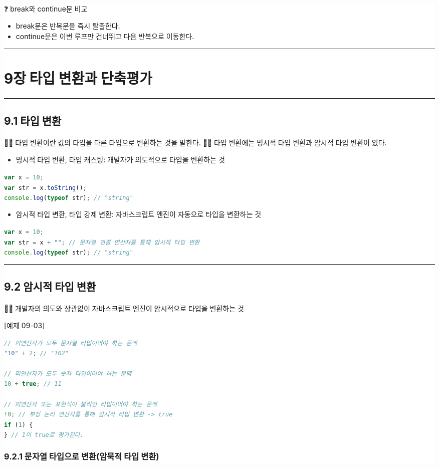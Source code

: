 ❓ break와 continue문 비교

- break문은 반복문을 즉시 탈출한다.
- continue문은 이번 루프만 건너뛰고 다음 반복으로 이동한다.

---

# 9장 타입 변환과 단축평가

---

## 9.1 타입 변환

💁🏻 타입 변환이란 값의 타입을 다른 타입으로 변환하는 것을 말한다.
💁🏻 타입 변환에는 명시적 타입 변환과 암시적 타입 변환이 있다.

- 명시적 타입 변환, 타입 캐스팅: 개발자가 의도적으로 타입을 변환하는 것

```js
var x = 10;
var str = x.toString();
console.log(typeof str); // "string"
```

- 암시적 타입 변환, 타입 강제 변환: 자바스크립트 엔진이 자동으로 타입을 변환하는 것

```js
var x = 10;
var str = x + ""; // 문자열 연결 연산자를 통해 암시적 타입 변환
console.log(typeof str); // "string"
```

---

## 9.2 암시적 타입 변환

💁🏻 개발자의 의도와 상관없이 자바스크립트 엔진이 암시적으로 타입을 변환하는 것

[예제 09-03]

```js
// 피연산자가 모두 문자열 타입이어야 하는 문맥
"10" + 2; // "102"

// 피연산자가 모두 숫자 타입이어야 하는 문맥
10 + true; // 11

// 피연산자 또는 표현식이 불리언 타입이어야 하는 문맥
!0; // 부정 논리 연산자를 통해 암시적 타입 변환 -> true
if (1) {
} // 1이 true로 평가된다.
```

### 9.2.1 문자열 타입으로 변환(암묵적 타입 변환)
